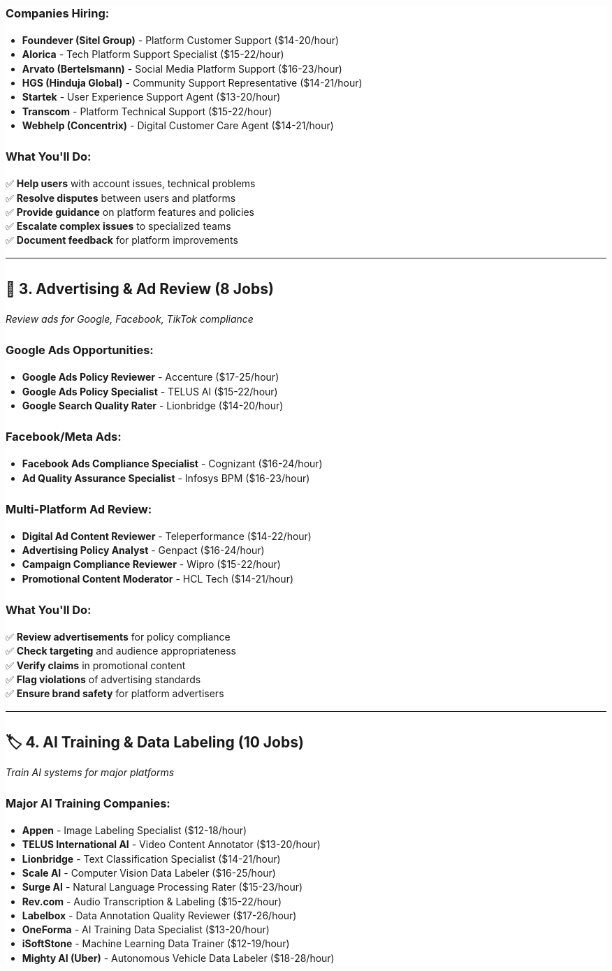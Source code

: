### Companies Hiring:
- **Foundever (Sitel Group)** - Platform Customer Support ($14-20/hour)
- **Alorica** - Tech Platform Support Specialist ($15-22/hour)
- **Arvato (Bertelsmann)** - Social Media Platform Support ($16-23/hour)
- **HGS (Hinduja Global)** - Community Support Representative ($14-21/hour)
- **Startek** - User Experience Support Agent ($13-20/hour)
- **Transcom** - Platform Technical Support ($15-22/hour)
- **Webhelp (Concentrix)** - Digital Customer Care Agent ($14-21/hour)

### What You'll Do:
✅ **Help users** with account issues, technical problems  
✅ **Resolve disputes** between users and platforms  
✅ **Provide guidance** on platform features and policies  
✅ **Escalate complex issues** to specialized teams  
✅ **Document feedback** for platform improvements  

---

## 📢 **3. Advertising & Ad Review** (8 Jobs)
*Review ads for Google, Facebook, TikTok compliance*

### Google Ads Opportunities:
- **Google Ads Policy Reviewer** - Accenture ($17-25/hour)
- **Google Ads Policy Specialist** - TELUS AI ($15-22/hour)
- **Google Search Quality Rater** - Lionbridge ($14-20/hour)

### Facebook/Meta Ads:
- **Facebook Ads Compliance Specialist** - Cognizant ($16-24/hour)
- **Ad Quality Assurance Specialist** - Infosys BPM ($16-23/hour)

### Multi-Platform Ad Review:
- **Digital Ad Content Reviewer** - Teleperformance ($14-22/hour)
- **Advertising Policy Analyst** - Genpact ($16-24/hour)
- **Campaign Compliance Reviewer** - Wipro ($15-22/hour)
- **Promotional Content Moderator** - HCL Tech ($14-21/hour)

### What You'll Do:
✅ **Review advertisements** for policy compliance  
✅ **Check targeting** and audience appropriateness  
✅ **Verify claims** in promotional content  
✅ **Flag violations** of advertising standards  
✅ **Ensure brand safety** for platform advertisers  

---

## 🏷️ **4. AI Training & Data Labeling** (10 Jobs)
*Train AI systems for major platforms*

### Major AI Training Companies:
- **Appen** - Image Labeling Specialist ($12-18/hour)
- **TELUS International AI** - Video Content Annotator ($13-20/hour)
- **Lionbridge** - Text Classification Specialist ($14-21/hour)
- **Scale AI** - Computer Vision Data Labeler ($16-25/hour)
- **Surge AI** - Natural Language Processing Rater ($15-23/hour)
- **Rev.com** - Audio Transcription & Labeling ($15-22/hour)
- **Labelbox** - Data Annotation Quality Reviewer ($17-26/hour)
- **OneForma** - AI Training Data Specialist ($13-20/hour)
- **iSoftStone** - Machine Learning Data Trainer ($12-19/hour)
- **Mighty AI (Uber)** - Autonomous Vehicle Data Labeler ($18-28/hour)
